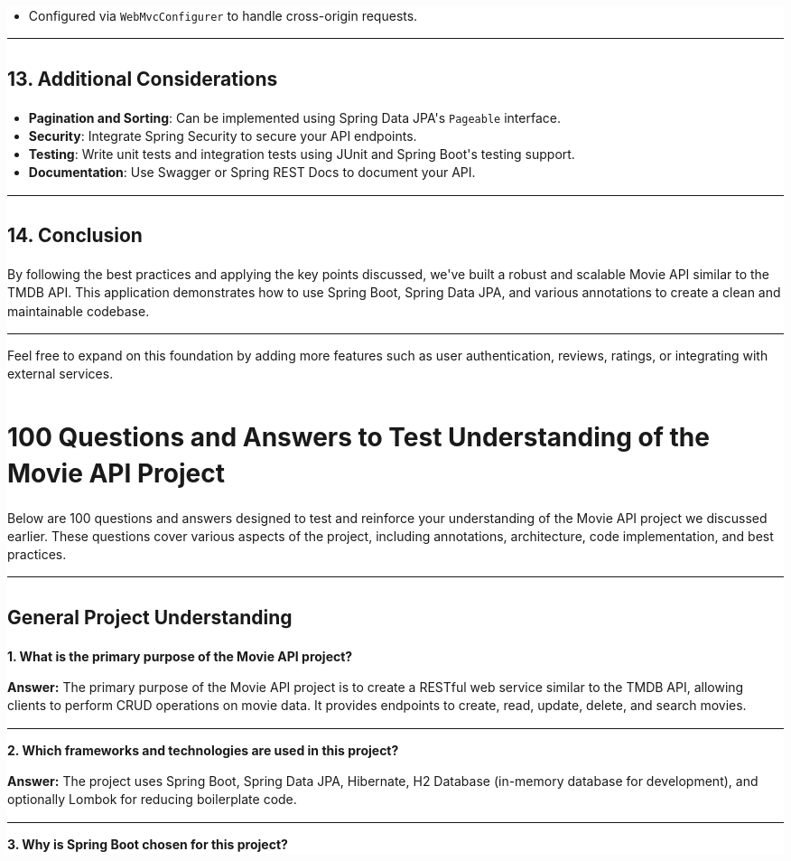   - Configured via `WebMvcConfigurer` to handle cross-origin requests.

---

## 13. Additional Considerations

- **Pagination and Sorting**: Can be implemented using Spring Data JPA's `Pageable` interface.
- **Security**: Integrate Spring Security to secure your API endpoints.
- **Testing**: Write unit tests and integration tests using JUnit and Spring Boot's testing support.
- **Documentation**: Use Swagger or Spring REST Docs to document your API.

---

## 14. Conclusion

By following the best practices and applying the key points discussed, we've built a robust and scalable Movie API similar to the TMDB API. This application demonstrates how to use Spring Boot, Spring Data JPA, and various annotations to create a clean and maintainable codebase.

---

Feel free to expand on this foundation by adding more features such as user authentication, reviews, ratings, or integrating with external services.

# 100 Questions and Answers to Test Understanding of the Movie API Project

Below are 100 questions and answers designed to test and reinforce your understanding of the Movie API project we discussed earlier. These questions cover various aspects of the project, including annotations, architecture, code implementation, and best practices.

---

## General Project Understanding

**1. What is the primary purpose of the Movie API project?**

**Answer:**
The primary purpose of the Movie API project is to create a RESTful web service similar to the TMDB API, allowing clients to perform CRUD operations on movie data. It provides endpoints to create, read, update, delete, and search movies.

---

**2. Which frameworks and technologies are used in this project?**

**Answer:**
The project uses Spring Boot, Spring Data JPA, Hibernate, H2 Database (in-memory database for development), and optionally Lombok for reducing boilerplate code.

---

**3. Why is Spring Boot chosen for this project?**
